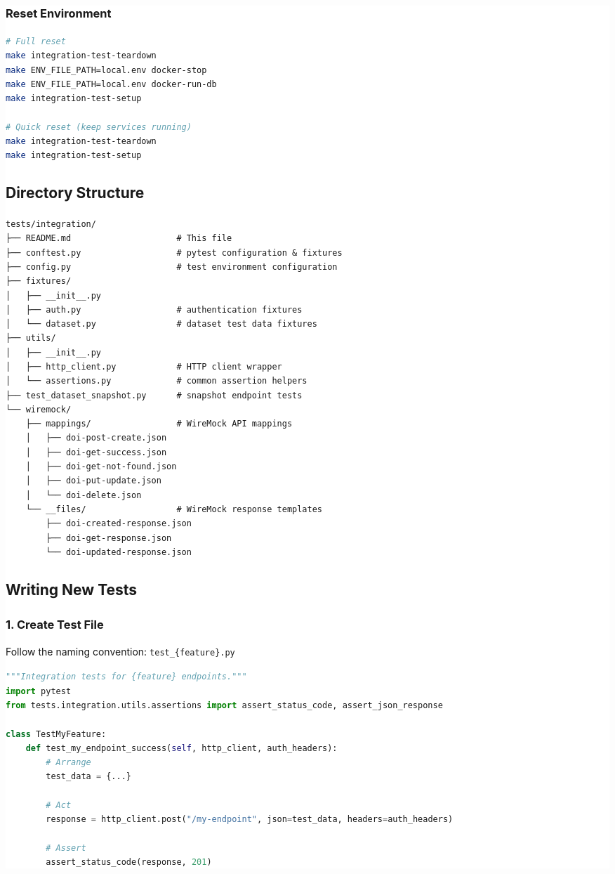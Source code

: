 ### Reset Environment

```bash
# Full reset
make integration-test-teardown
make ENV_FILE_PATH=local.env docker-stop
make ENV_FILE_PATH=local.env docker-run-db
make integration-test-setup

# Quick reset (keep services running)
make integration-test-teardown
make integration-test-setup
```

## Directory Structure

```
tests/integration/
├── README.md                     # This file
├── conftest.py                   # pytest configuration & fixtures
├── config.py                     # test environment configuration
├── fixtures/
│   ├── __init__.py
│   ├── auth.py                   # authentication fixtures
│   └── dataset.py                # dataset test data fixtures
├── utils/
│   ├── __init__.py
│   ├── http_client.py            # HTTP client wrapper
│   └── assertions.py             # common assertion helpers
├── test_dataset_snapshot.py      # snapshot endpoint tests
└── wiremock/
    ├── mappings/                 # WireMock API mappings
    │   ├── doi-post-create.json
    │   ├── doi-get-success.json
    │   ├── doi-get-not-found.json
    │   ├── doi-put-update.json
    │   └── doi-delete.json
    └── __files/                  # WireMock response templates
        ├── doi-created-response.json
        ├── doi-get-response.json
        └── doi-updated-response.json
```

## Writing New Tests

### 1. Create Test File

Follow the naming convention: `test_{feature}.py`

```python
"""Integration tests for {feature} endpoints."""
import pytest
from tests.integration.utils.assertions import assert_status_code, assert_json_response

class TestMyFeature:
    def test_my_endpoint_success(self, http_client, auth_headers):
        # Arrange
        test_data = {...}
        
        # Act
        response = http_client.post("/my-endpoint", json=test_data, headers=auth_headers)
        
        # Assert
        assert_status_code(response, 201)
```